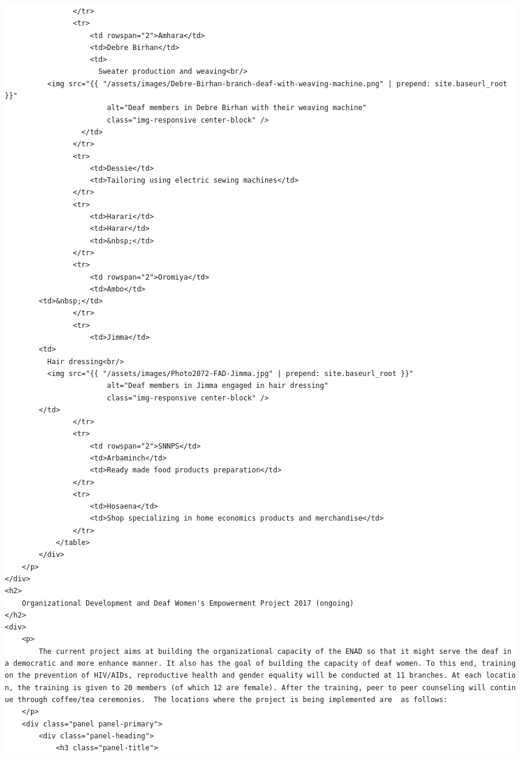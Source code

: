 					</tr>
					<tr>
						<td rowspan="2">Amhara</td>
						<td>Debre Birhan</td>
						<td>
						  Sweater production and weaving<br/>
              <img src="{{ "/assets/images/Debre-Birhan-branch-deaf-with-weaving-machine.png" | prepend: site.baseurl_root }}"
							alt="Deaf members in Debre Birhan with their weaving machine"
							class="img-responsive center-block" />
					  </td>
					</tr>
					<tr>
						<td>Dessie</td>
						<td>Tailoring using electric sewing machines</td>
					</tr>
					<tr>
						<td>Harari</td>
						<td>Harar</td>
						<td>&nbsp;</td>
					</tr>
					<tr>
						<td rowspan="2">Oromiya</td>
						<td>Ambo</td>
            <td>&nbsp;</td>
					</tr>
					<tr>
						<td>Jimma</td>
            <td>
              Hair dressing<br/>
              <img src="{{ "/assets/images/Photo2072-FAD-Jimma.jpg" | prepend: site.baseurl_root }}"
							alt="Deaf members in Jimma engaged in hair dressing"
							class="img-responsive center-block" />
            </td>
					</tr>
					<tr>
						<td rowspan="2">SNNPS</td>
						<td>Arbaminch</td>
						<td>Ready made food products preparation</td>
					</tr>
					<tr>
						<td>Hosaena</td>
						<td>Shop specializing in home economics products and merchandise</td>
					</tr>
				</table>
			</div>
		</p>
	</div>
	<h2>
		Organizational Development and Deaf Women's Empowerment Project 2017 (ongoing)
	</h2>
	<div>
		<p>
			The current project aims at building the organizational capacity of the ENAD so that it might serve the deaf in a democratic and more enhance manner. It also has the goal of building the capacity of deaf women. To this end, training on the prevention of HIV/AIDs, reproductive health and gender equality will be conducted at 11 branches. At each location, the training is given to 20 members (of which 12 are female). After the training, peer to peer counseling will continue through coffee/tea ceremonies.  The locations where the project is being implemented are  as follows:
		</p>
		<div class="panel panel-primary">
			<div class="panel-heading">
				<h3 class="panel-title">